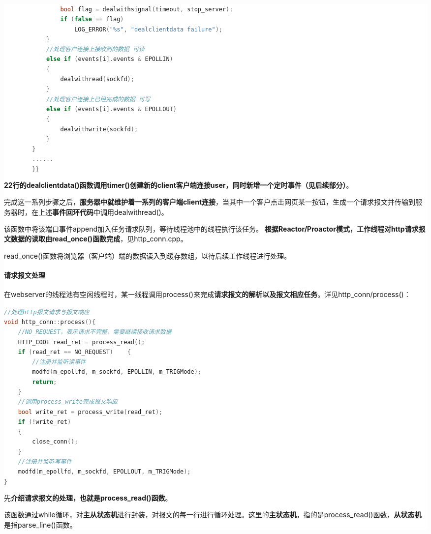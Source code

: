 ```c
                bool flag = dealwithsignal(timeout, stop_server);     
                if (false == flag)                  
                    LOG_ERROR("%s", "dealclientdata failure");      
            }          
            //处理客户连接上接收到的数据 可读            
            else if (events[i].events & EPOLLIN)       
            {               
                dealwithread(sockfd);       
            }            
            //处理客户连接上已经完成的数据 可写         
            else if (events[i].events & EPOLLOUT)      
            {               
                dealwithwrite(sockfd);     
            }      
        }      
        ......   
        }}
```
**22行的dealclientdata()**函数调用timer()创建新的client客户端连接user，同时新增一个**定时事件（见后续部分）**。

完成这一系列步骤之后，**服务器中就维护着一系列的客户端client连接**，当其中一个客户点击网页某一按钮，生成一个请求报文并传输到服务器时，在上述**事件回环代码**中调用dealwithread()。

该函数中将该端口事件append加入任务请求队列，等待线程池中的线程执行该任务。
**根据Reactor/Proactor模式，工作线程对http请求报文数据的读取由read_once()函数完成**，见http_conn.cpp。

read_once()函数将浏览器（客户端）端的数据读入到缓存数组，以待后续工作线程进行处理。
#### 请求报文处理
在webserver的线程池有空闲线程时，某一线程调用process()来完成**请求报文的解析以及报文相应任务**。详见http_conn/process()：
```c
//处理http报文请求与报文响应
void http_conn::process(){    
	//NO_REQUEST，表示请求不完整，需要继续接收请求数据   
    HTTP_CODE read_ret = process_read(); 
    if (read_ret == NO_REQUEST)    {     
        //注册并监听读事件    
        modfd(m_epollfd, m_sockfd, EPOLLIN, m_TRIGMode);    
        return; 
    }    
    //调用process_write完成报文响应    
    bool write_ret = process_write(read_ret);    
    if (!write_ret)   
    {      
        close_conn();   
    }    
    //注册并监听写事件  
    modfd(m_epollfd, m_sockfd, EPOLLOUT, m_TRIGMode);
}
```
先**介绍请求报文的处理，也就是process_read()函数**。

该函数通过while循环，对**主从状态机**进行封装，对报文的每一行进行循环处理。这里的**主状态机**，指的是process_read()函数，**从状态机**是指parse_line()函数。
